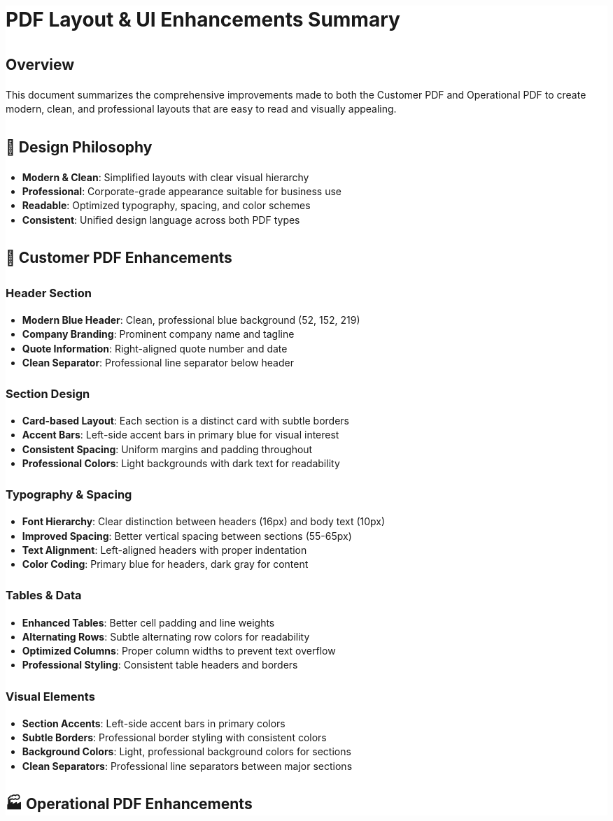 # PDF Layout & UI Enhancements Summary

## Overview
This document summarizes the comprehensive improvements made to both the Customer PDF and Operational PDF to create modern, clean, and professional layouts that are easy to read and visually appealing.

## 🎨 **Design Philosophy**
- **Modern & Clean**: Simplified layouts with clear visual hierarchy
- **Professional**: Corporate-grade appearance suitable for business use
- **Readable**: Optimized typography, spacing, and color schemes
- **Consistent**: Unified design language across both PDF types

## 🚀 **Customer PDF Enhancements**

### **Header Section**
- **Modern Blue Header**: Clean, professional blue background (52, 152, 219)
- **Company Branding**: Prominent company name and tagline
- **Quote Information**: Right-aligned quote number and date
- **Clean Separator**: Professional line separator below header

### **Section Design**
- **Card-based Layout**: Each section is a distinct card with subtle borders
- **Accent Bars**: Left-side accent bars in primary blue for visual interest
- **Consistent Spacing**: Uniform margins and padding throughout
- **Professional Colors**: Light backgrounds with dark text for readability

### **Typography & Spacing**
- **Font Hierarchy**: Clear distinction between headers (16px) and body text (10px)
- **Improved Spacing**: Better vertical spacing between sections (55-65px)
- **Text Alignment**: Left-aligned headers with proper indentation
- **Color Coding**: Primary blue for headers, dark gray for content

### **Tables & Data**
- **Enhanced Tables**: Better cell padding and line weights
- **Alternating Rows**: Subtle alternating row colors for readability
- **Optimized Columns**: Proper column widths to prevent text overflow
- **Professional Styling**: Consistent table headers and borders

### **Visual Elements**
- **Section Accents**: Left-side accent bars in primary colors
- **Subtle Borders**: Professional border styling with consistent colors
- **Background Colors**: Light, professional background colors for sections
- **Clean Separators**: Professional line separators between major sections

## 🏭 **Operational PDF Enhancements**
